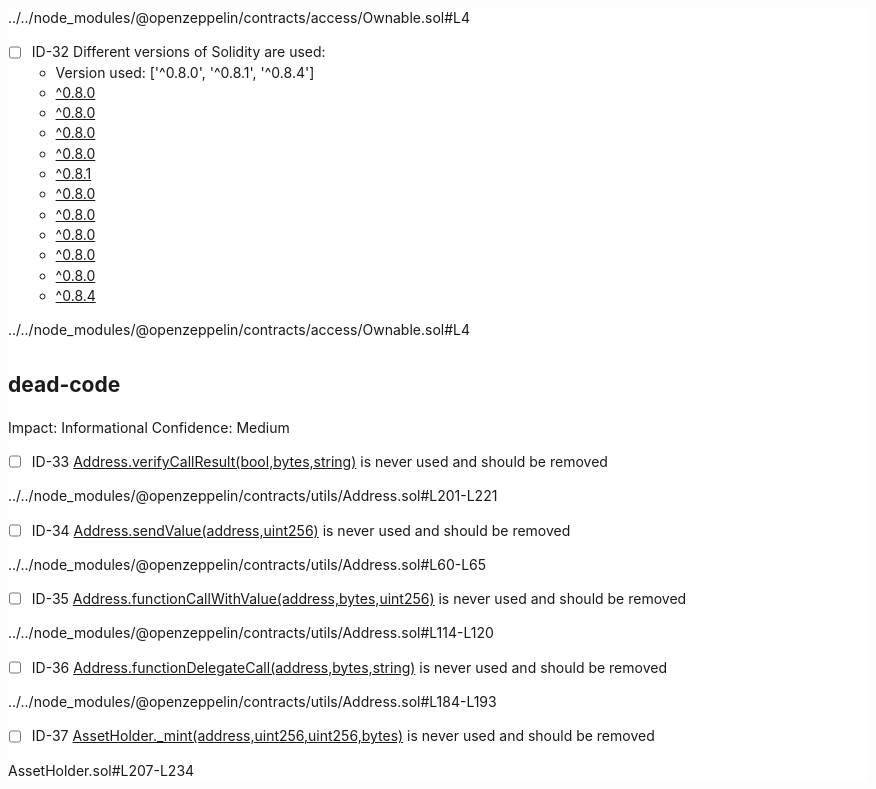 ../../node_modules/@openzeppelin/contracts/access/Ownable.sol#L4


 - [ ] ID-32
Different versions of Solidity are used:
	- Version used: ['^0.8.0', '^0.8.1', '^0.8.4']
	- [^0.8.0](../../node_modules/@openzeppelin/contracts/access/Ownable.sol#L4)
	- [^0.8.0](../../node_modules/@openzeppelin/contracts/token/ERC721/IERC721.sol#L4)
	- [^0.8.0](../../node_modules/@openzeppelin/contracts/token/ERC721/IERC721Receiver.sol#L4)
	- [^0.8.0](../../node_modules/@openzeppelin/contracts/token/ERC721/extensions/IERC721Metadata.sol#L4)
	- [^0.8.1](../../node_modules/@openzeppelin/contracts/utils/Address.sol#L4)
	- [^0.8.0](../../node_modules/@openzeppelin/contracts/utils/Context.sol#L4)
	- [^0.8.0](../../node_modules/@openzeppelin/contracts/utils/Counters.sol#L4)
	- [^0.8.0](../../node_modules/@openzeppelin/contracts/utils/Strings.sol#L4)
	- [^0.8.0](../../node_modules/@openzeppelin/contracts/utils/introspection/ERC165.sol#L4)
	- [^0.8.0](../../node_modules/@openzeppelin/contracts/utils/introspection/IERC165.sol#L4)
	- [^0.8.4](GameAsset.sol#L2)

../../node_modules/@openzeppelin/contracts/access/Ownable.sol#L4


## dead-code
Impact: Informational
Confidence: Medium
 - [ ] ID-33
[Address.verifyCallResult(bool,bytes,string)](../../node_modules/@openzeppelin/contracts/utils/Address.sol#L201-L221) is never used and should be removed

../../node_modules/@openzeppelin/contracts/utils/Address.sol#L201-L221


 - [ ] ID-34
[Address.sendValue(address,uint256)](../../node_modules/@openzeppelin/contracts/utils/Address.sol#L60-L65) is never used and should be removed

../../node_modules/@openzeppelin/contracts/utils/Address.sol#L60-L65


 - [ ] ID-35
[Address.functionCallWithValue(address,bytes,uint256)](../../node_modules/@openzeppelin/contracts/utils/Address.sol#L114-L120) is never used and should be removed

../../node_modules/@openzeppelin/contracts/utils/Address.sol#L114-L120


 - [ ] ID-36
[Address.functionDelegateCall(address,bytes,string)](../../node_modules/@openzeppelin/contracts/utils/Address.sol#L184-L193) is never used and should be removed

../../node_modules/@openzeppelin/contracts/utils/Address.sol#L184-L193


 - [ ] ID-37
[AssetHolder._mint(address,uint256,uint256,bytes)](AssetHolder.sol#L207-L234) is never used and should be removed

AssetHolder.sol#L207-L234

